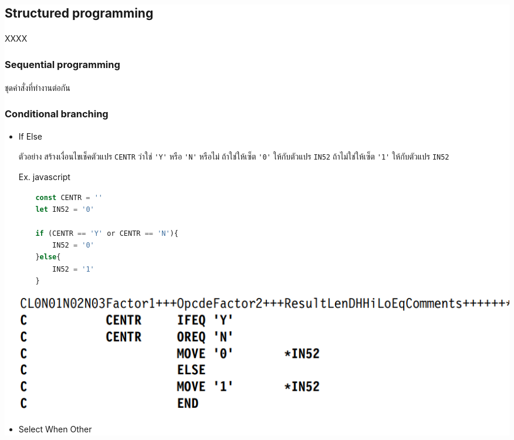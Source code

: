 ## Structured programming

XXXX

### Sequential programming

ชุดคำสั่งที่ทำงานต่อกัน

### Conditional branching

- If Else

    ตัวอย่าง สร้างเงื่อนไขเช็คตัวแปร `CENTR` ว่าใช่ `'Y'` หรือ `'N'` หรือไม่ 
    ถ้าใช่ให้เซ็ต `'0'` ให้กับตัวแปร `IN52` 
    ถ้าไม่ใช่ให้เซ็ต `'1'` ให้กับตัวแปร `IN52`

    Ex. javascript
    ``` js
        const CENTR = ''
        let IN52 = '0'

        if (CENTR == 'Y' or CENTR == 'N'){
            IN52 = '0'
        }else{
            IN52 = '1'
        }
    ```

    ![ตัวอย่างภาษา RPG If-else statement](/assets/images/rpg/if_else_source.png)

    
- Select When Other
    